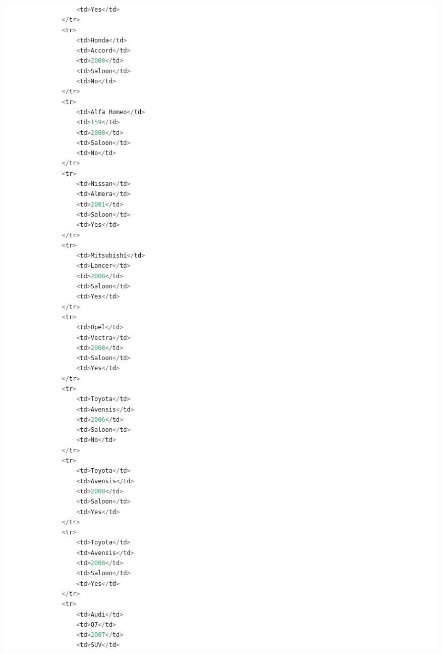 ```javascript
					<td>Yes</td>
				</tr>
				<tr>
					<td>Honda</td>
					<td>Accord</td>
					<td>2008</td>
					<td>Saloon</td>
					<td>No</td>
				</tr>
				<tr>
					<td>Alfa Romeo</td>
					<td>159</td>
					<td>2008</td>
					<td>Saloon</td>
					<td>No</td>
				</tr>
				<tr>
					<td>Nissan</td>
					<td>Almera</td>
					<td>2001</td>
					<td>Saloon</td>
					<td>Yes</td>
				</tr>
				<tr>
					<td>Mitsubishi</td>
					<td>Lancer</td>
					<td>2008</td>
					<td>Saloon</td>
					<td>Yes</td>
				</tr>
				<tr>
					<td>Opel</td>
					<td>Vectra</td>
					<td>2008</td>
					<td>Saloon</td>
					<td>Yes</td>
				</tr>
				<tr>
					<td>Toyota</td>
					<td>Avensis</td>
					<td>2006</td>
					<td>Saloon</td>
					<td>No</td>
				</tr>
				<tr>
					<td>Toyota</td>
					<td>Avensis</td>
					<td>2008</td>
					<td>Saloon</td>
					<td>Yes</td>
				</tr>
				<tr>
					<td>Toyota</td>
					<td>Avensis</td>
					<td>2008</td>
					<td>Saloon</td>
					<td>Yes</td>
				</tr>
				<tr>
					<td>Audi</td>
					<td>Q7</td>
					<td>2007</td>
					<td>SUV</td>
```